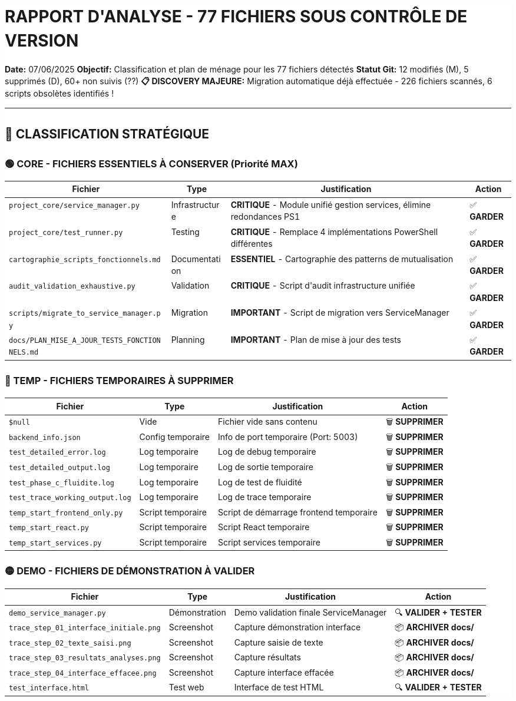 # RAPPORT D'ANALYSE - 77 FICHIERS SOUS CONTRÔLE DE VERSION

**Date:** 07/06/2025
**Objectif:** Classification et plan de ménage pour les 77 fichiers détectés
**Statut Git:** 12 modifiés (M), 5 supprimés (D), 60+ non suivis (??)
**📋 DISCOVERY MAJEURE:** Migration automatique déjà effectuée - 226 fichiers scannés, 6 scripts obsolètes identifiés !

---

## 🎯 CLASSIFICATION STRATÉGIQUE

### 🟢 CORE - FICHIERS ESSENTIELS À CONSERVER (Priorité MAX)

| Fichier | Type | Justification | Action |
|---------|------|---------------|--------|
| `project_core/service_manager.py` | Infrastructure | **CRITIQUE** - Module unifié gestion services, élimine redondances PS1 | ✅ **GARDER** |
| `project_core/test_runner.py` | Testing | **CRITIQUE** - Remplace 4 implémentations PowerShell différentes | ✅ **GARDER** |
| `cartographie_scripts_fonctionnels.md` | Documentation | **ESSENTIEL** - Cartographie des patterns de mutualisation | ✅ **GARDER** |
| `audit_validation_exhaustive.py` | Validation | **CRITIQUE** - Script d'audit infrastructure unifiée | ✅ **GARDER** |
| `scripts/migrate_to_service_manager.py` | Migration | **IMPORTANT** - Script de migration vers ServiceManager | ✅ **GARDER** |
| `docs/PLAN_MISE_A_JOUR_TESTS_FONCTIONNELS.md` | Planning | **IMPORTANT** - Plan de mise à jour des tests | ✅ **GARDER** |

### 🔴 TEMP - FICHIERS TEMPORAIRES À SUPPRIMER

| Fichier | Type | Justification | Action |
|---------|------|---------------|--------|
| `$null` | Vide | Fichier vide sans contenu | 🗑️ **SUPPRIMER** |
| `backend_info.json` | Config temporaire | Info de port temporaire (Port: 5003) | 🗑️ **SUPPRIMER** |
| `test_detailed_error.log` | Log temporaire | Log de debug temporaire | 🗑️ **SUPPRIMER** |
| `test_detailed_output.log` | Log temporaire | Log de sortie temporaire | 🗑️ **SUPPRIMER** |
| `test_phase_c_fluidite.log` | Log temporaire | Log de test de fluidité | 🗑️ **SUPPRIMER** |
| `test_trace_working_output.log` | Log temporaire | Log de trace temporaire | 🗑️ **SUPPRIMER** |
| `temp_start_frontend_only.py` | Script temporaire | Script de démarrage frontend temporaire | 🗑️ **SUPPRIMER** |
| `temp_start_react.py` | Script temporaire | Script React temporaire | 🗑️ **SUPPRIMER** |
| `temp_start_services.py` | Script temporaire | Script services temporaire | 🗑️ **SUPPRIMER** |

### 🟡 DEMO - FICHIERS DE DÉMONSTRATION À VALIDER

| Fichier | Type | Justification | Action |
|---------|------|---------------|--------|
| `demo_service_manager.py` | Démonstration | Demo validation finale ServiceManager | 🔍 **VALIDER + TESTER** |
| `trace_step_01_interface_initiale.png` | Screenshot | Capture démonstration interface | 📦 **ARCHIVER docs/** |
| `trace_step_02_texte_saisi.png` | Screenshot | Capture saisie de texte | 📦 **ARCHIVER docs/** |
| `trace_step_03_resultats_analyses.png` | Screenshot | Capture résultats | 📦 **ARCHIVER docs/** |
| `trace_step_04_interface_effacee.png` | Screenshot | Capture interface effacée | 📦 **ARCHIVER docs/** |
| `test_interface.html` | Test web | Interface de test HTML | 🔍 **VALIDER + TESTER** |
